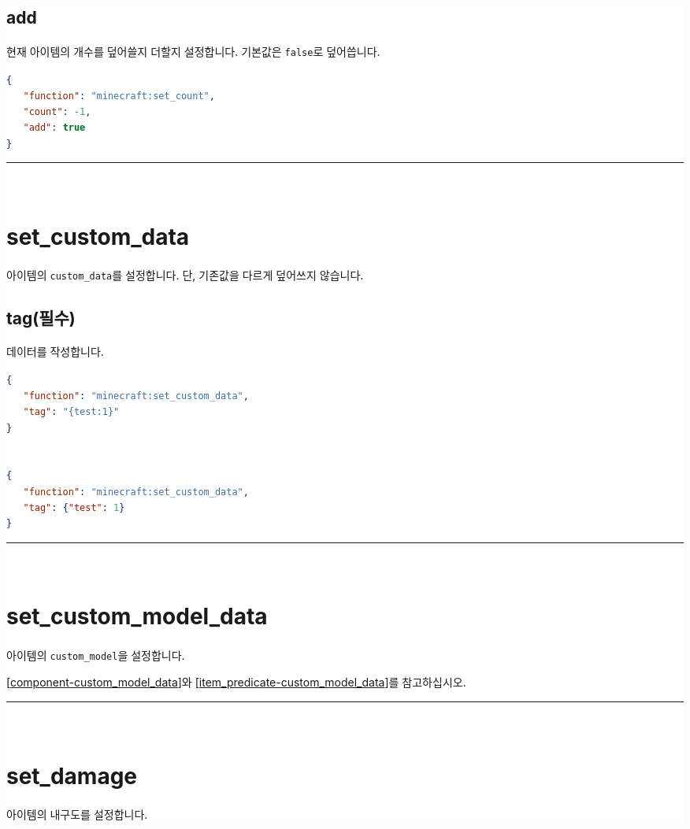 ## add
현재 아이템의 개수를 덮어쓸지 더할지 설정합니다.
기본값은 `false`로 덮어씁니다.

```json
{
   "function": "minecraft:set_count",
   "count": -1,
   "add": true
}
```

---

<br/>

# set_custom_data
아이템의 `custom_data`를 설정합니다.
단, 기존값을 다르게 덮어쓰지 않습니다.

## tag(필수)
데이터를 작성합니다.

```json
{
   "function": "minecraft:set_custom_data",
   "tag": "{test:1}"
}


{
   "function": "minecraft:set_custom_data",
   "tag": {"test": 1}
}
```

---

<br/>

# set_custom_model_data
아이템의 `custom_model`을 설정합니다.

[[component-custom_model_data](https://minecraft.wiki/w/Data_component_format#custom_model_data)]와
[[item_predicate-custom_model_data](https://minecraft.wiki/w/Tutorial:Models#Item_predicates)]를 참고하십시오.

---

<br/>

# set_damage
아이템의 내구도를 설정합니다.
